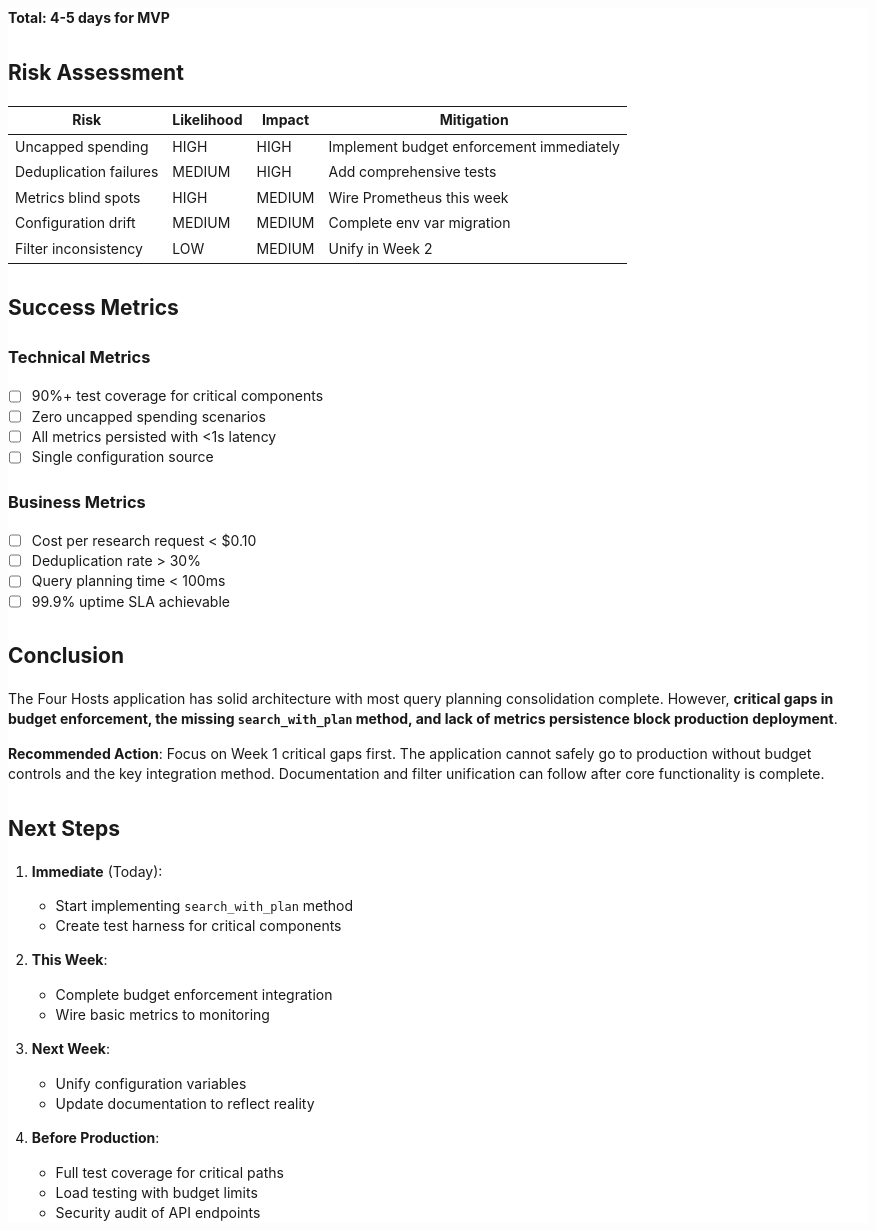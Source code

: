 **Total: 4-5 days for MVP**

## Risk Assessment

| Risk | Likelihood | Impact | Mitigation |
|------|-----------|--------|------------|
| Uncapped spending | HIGH | HIGH | Implement budget enforcement immediately |
| Deduplication failures | MEDIUM | HIGH | Add comprehensive tests |
| Metrics blind spots | HIGH | MEDIUM | Wire Prometheus this week |
| Configuration drift | MEDIUM | MEDIUM | Complete env var migration |
| Filter inconsistency | LOW | MEDIUM | Unify in Week 2 |

## Success Metrics

### Technical Metrics
- [ ] 90%+ test coverage for critical components
- [ ] Zero uncapped spending scenarios
- [ ] All metrics persisted with <1s latency
- [ ] Single configuration source

### Business Metrics
- [ ] Cost per research request < $0.10
- [ ] Deduplication rate > 30%
- [ ] Query planning time < 100ms
- [ ] 99.9% uptime SLA achievable

## Conclusion

The Four Hosts application has solid architecture with most query planning consolidation complete. However, **critical gaps in budget enforcement, the missing `search_with_plan` method, and lack of metrics persistence block production deployment**.

**Recommended Action**: Focus on Week 1 critical gaps first. The application cannot safely go to production without budget controls and the key integration method. Documentation and filter unification can follow after core functionality is complete.

## Next Steps

1. **Immediate** (Today):
   - Start implementing `search_with_plan` method
   - Create test harness for critical components

2. **This Week**:
   - Complete budget enforcement integration
   - Wire basic metrics to monitoring

3. **Next Week**:
   - Unify configuration variables
   - Update documentation to reflect reality

4. **Before Production**:
   - Full test coverage for critical paths
   - Load testing with budget limits
   - Security audit of API endpoints